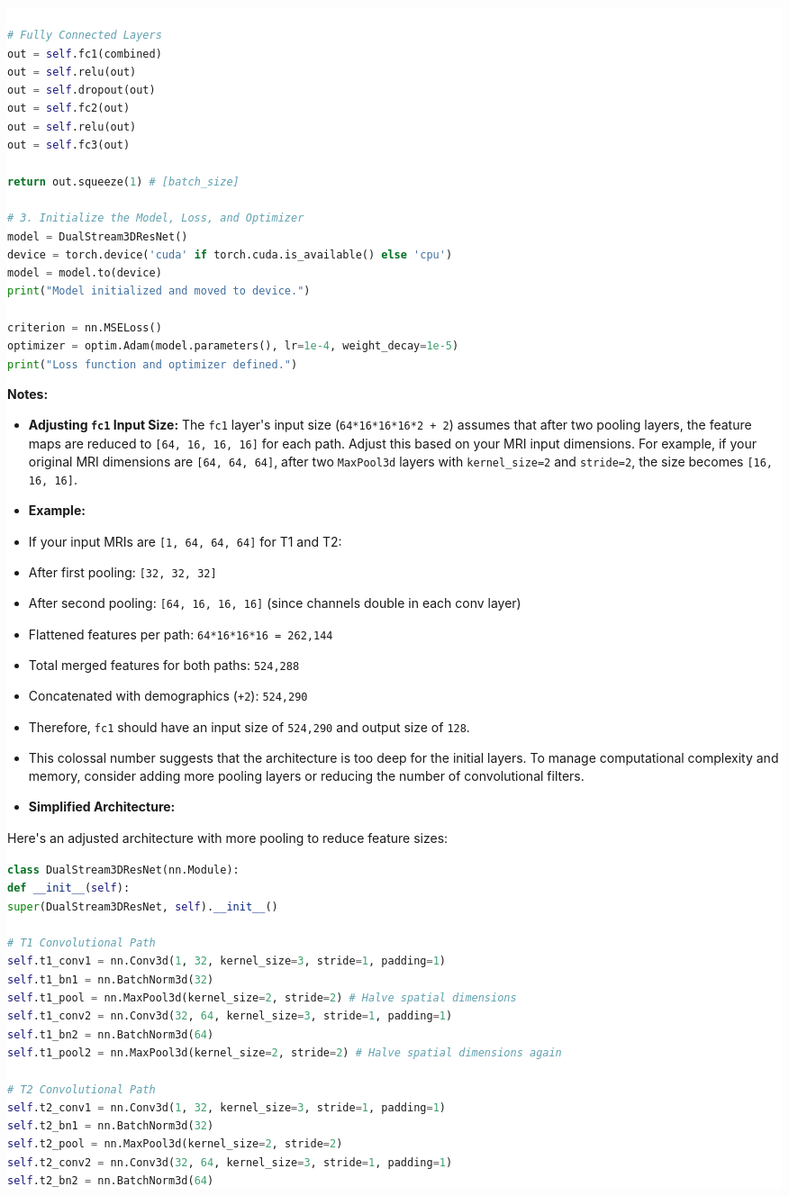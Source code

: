```python

# Fully Connected Layers
out = self.fc1(combined)
out = self.relu(out)
out = self.dropout(out)
out = self.fc2(out)
out = self.relu(out)
out = self.fc3(out)

return out.squeeze(1) # [batch_size]

# 3. Initialize the Model, Loss, and Optimizer
model = DualStream3DResNet()
device = torch.device('cuda' if torch.cuda.is_available() else 'cpu')
model = model.to(device)
print("Model initialized and moved to device.")

criterion = nn.MSELoss()
optimizer = optim.Adam(model.parameters(), lr=1e-4, weight_decay=1e-5)
print("Loss function and optimizer defined.")
```

**Notes:**

- **Adjusting `fc1` Input Size:** The `fc1` layer's input size (`64*16*16*16*2 + 2`) assumes that after two pooling layers, the feature maps are reduced to `[64, 16, 16, 16]` for each path. Adjust this based on your MRI input dimensions. For example, if your original MRI dimensions are `[64, 64, 64]`, after two `MaxPool3d` layers with `kernel_size=2` and `stride=2`, the size becomes `[16, 16, 16]`.

- **Example:**
- If your input MRIs are `[1, 64, 64, 64]` for T1 and T2:
- After first pooling: `[32, 32, 32]`
- After second pooling: `[64, 16, 16, 16]` (since channels double in each conv layer)
- Flattened features per path: `64*16*16*16 = 262,144`
- Total merged features for both paths: `524,288`
- Concatenated with demographics (`+2`): `524,290`
- Therefore, `fc1` should have an input size of `524,290` and output size of `128`.

- This colossal number suggests that the architecture is too deep for the initial layers. To manage computational complexity and memory, consider adding more pooling layers or reducing the number of convolutional filters.

- **Simplified Architecture:**

Here's an adjusted architecture with more pooling to reduce feature sizes:

```python
class DualStream3DResNet(nn.Module):
def __init__(self):
super(DualStream3DResNet, self).__init__()

# T1 Convolutional Path
self.t1_conv1 = nn.Conv3d(1, 32, kernel_size=3, stride=1, padding=1)
self.t1_bn1 = nn.BatchNorm3d(32)
self.t1_pool = nn.MaxPool3d(kernel_size=2, stride=2) # Halve spatial dimensions
self.t1_conv2 = nn.Conv3d(32, 64, kernel_size=3, stride=1, padding=1)
self.t1_bn2 = nn.BatchNorm3d(64)
self.t1_pool2 = nn.MaxPool3d(kernel_size=2, stride=2) # Halve spatial dimensions again

# T2 Convolutional Path
self.t2_conv1 = nn.Conv3d(1, 32, kernel_size=3, stride=1, padding=1)
self.t2_bn1 = nn.BatchNorm3d(32)
self.t2_pool = nn.MaxPool3d(kernel_size=2, stride=2)
self.t2_conv2 = nn.Conv3d(32, 64, kernel_size=3, stride=1, padding=1)
self.t2_bn2 = nn.BatchNorm3d(64)
```